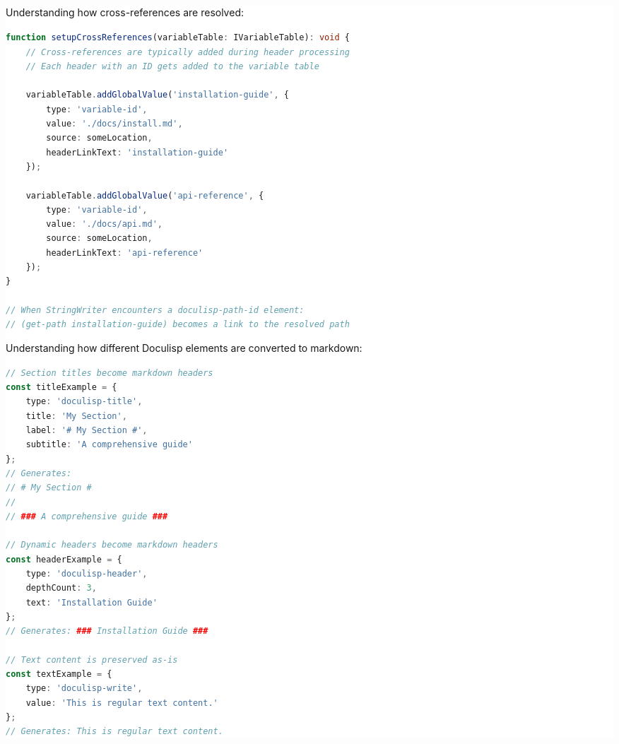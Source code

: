 

Understanding how cross-references are resolved:

```typescript
function setupCrossReferences(variableTable: IVariableTable): void {
    // Cross-references are typically added during header processing
    // Each header with an ID gets added to the variable table
    
    variableTable.addGlobalValue('installation-guide', {
        type: 'variable-id',
        value: './docs/install.md',
        source: someLocation,
        headerLinkText: 'installation-guide'
    });
    
    variableTable.addGlobalValue('api-reference', {
        type: 'variable-id', 
        value: './docs/api.md',
        source: someLocation,
        headerLinkText: 'api-reference'
    });
}

// When StringWriter encounters a doculisp-path-id element:
// (get-path installation-guide) becomes a link to the resolved path
```





Understanding how different Doculisp elements are converted to markdown:

```typescript
// Section titles become markdown headers
const titleExample = {
    type: 'doculisp-title',
    title: 'My Section',
    label: '# My Section #',
    subtitle: 'A comprehensive guide'
};
// Generates:
// # My Section #
// 
// ### A comprehensive guide ###

// Dynamic headers become markdown headers
const headerExample = {
    type: 'doculisp-header',
    depthCount: 3,
    text: 'Installation Guide'
};
// Generates: ### Installation Guide ###

// Text content is preserved as-is
const textExample = {
    type: 'doculisp-write',
    value: 'This is regular text content.'
};
// Generates: This is regular text content.
```
